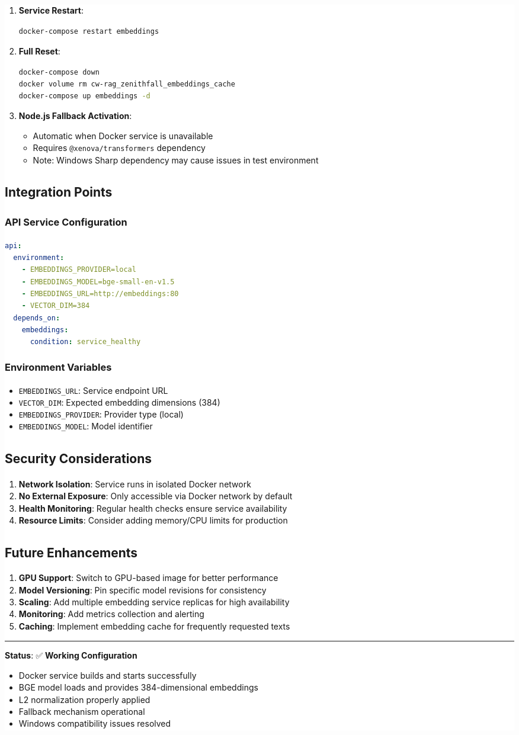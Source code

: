 1. **Service Restart**:
   ```bash
   docker-compose restart embeddings
   ```

2. **Full Reset**:
   ```bash
   docker-compose down
   docker volume rm cw-rag_zenithfall_embeddings_cache
   docker-compose up embeddings -d
   ```

3. **Node.js Fallback Activation**:
   - Automatic when Docker service is unavailable
   - Requires `@xenova/transformers` dependency
   - Note: Windows Sharp dependency may cause issues in test environment

## Integration Points

### API Service Configuration

```yaml
api:
  environment:
    - EMBEDDINGS_PROVIDER=local
    - EMBEDDINGS_MODEL=bge-small-en-v1.5
    - EMBEDDINGS_URL=http://embeddings:80
    - VECTOR_DIM=384
  depends_on:
    embeddings:
      condition: service_healthy
```

### Environment Variables

- `EMBEDDINGS_URL`: Service endpoint URL
- `VECTOR_DIM`: Expected embedding dimensions (384)
- `EMBEDDINGS_PROVIDER`: Provider type (local)
- `EMBEDDINGS_MODEL`: Model identifier

## Security Considerations

1. **Network Isolation**: Service runs in isolated Docker network
2. **No External Exposure**: Only accessible via Docker network by default
3. **Health Monitoring**: Regular health checks ensure service availability
4. **Resource Limits**: Consider adding memory/CPU limits for production

## Future Enhancements

1. **GPU Support**: Switch to GPU-based image for better performance
2. **Model Versioning**: Pin specific model revisions for consistency
3. **Scaling**: Add multiple embedding service replicas for high availability
4. **Monitoring**: Add metrics collection and alerting
5. **Caching**: Implement embedding cache for frequently requested texts

---

**Status**: ✅ **Working Configuration**
- Docker service builds and starts successfully
- BGE model loads and provides 384-dimensional embeddings
- L2 normalization properly applied
- Fallback mechanism operational
- Windows compatibility issues resolved